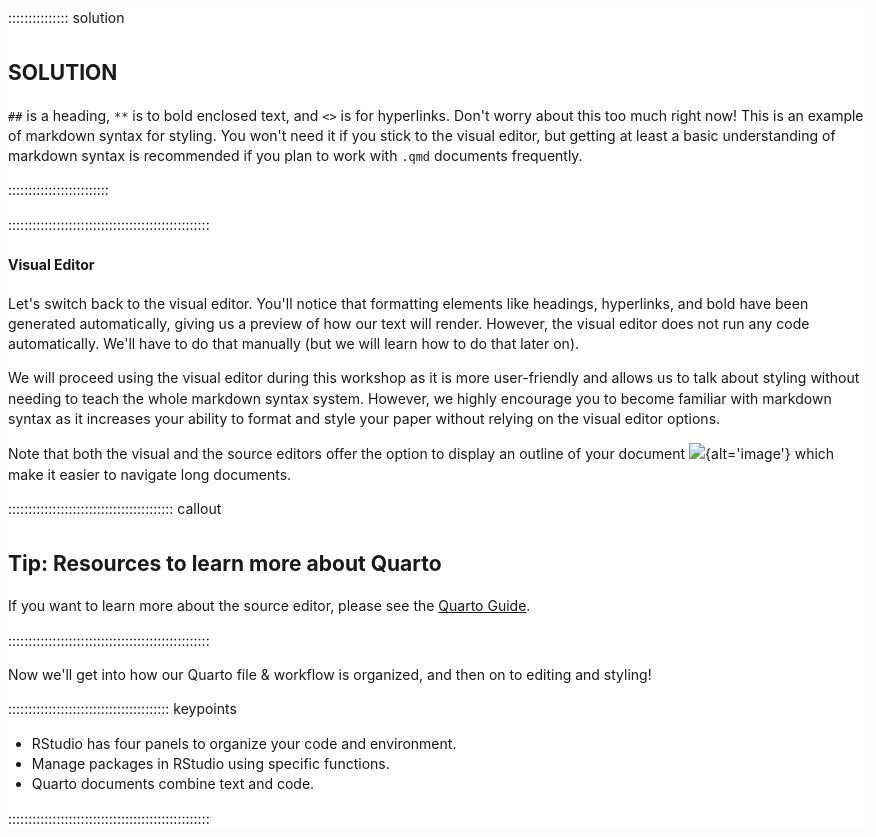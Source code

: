 :::::::::::::::  solution

## SOLUTION

`##` is a heading, `**` is to bold enclosed text, and `<>` is for hyperlinks.
Don't worry about this too much right now! This is an example of markdown syntax for styling. You won't need it if you stick to the visual editor, but getting at least a basic understanding of markdown syntax is recommended if you plan to work with `.qmd` documents frequently.



:::::::::::::::::::::::::

::::::::::::::::::::::::::::::::::::::::::::::::::

#### Visual Editor

Let's switch back to the visual editor. You'll notice that formatting elements like headings, hyperlinks, and bold have been generated automatically, giving us a preview of how our text will render. However, the visual editor does not run any code automatically. We'll have to do that manually (but we will learn how to do that later on).

We will proceed using the visual editor during this workshop as it is more
user-friendly and allows us to talk about styling without needing to teach the
whole markdown syntax system. However, we highly encourage you to become
familiar with markdown syntax as it
increases your ability to format and style your paper without relying on the
visual editor options.

Note that both the visual and the source editors offer the option to display an outline of your document ![](https://user-images.githubusercontent.com/63265343/192625580-ad6bddc1-98b7-437e-8aaf-2190651d456b.png){alt='image'} which make it easier to navigate long documents.

:::::::::::::::::::::::::::::::::::::::::  callout

## Tip: Resources to learn more about Quarto

If you want to learn more about the source editor, please see
the [Quarto Guide](https://quarto.org/docs/guide).


::::::::::::::::::::::::::::::::::::::::::::::::::

Now we'll get into how our Quarto file \& workflow is organized, and then on
to editing and styling!

:::::::::::::::::::::::::::::::::::::::: keypoints

- RStudio has four panels to organize your code and environment.
- Manage packages in RStudio using specific functions.
- Quarto documents combine text and code.

::::::::::::::::::::::::::::::::::::::::::::::::::


